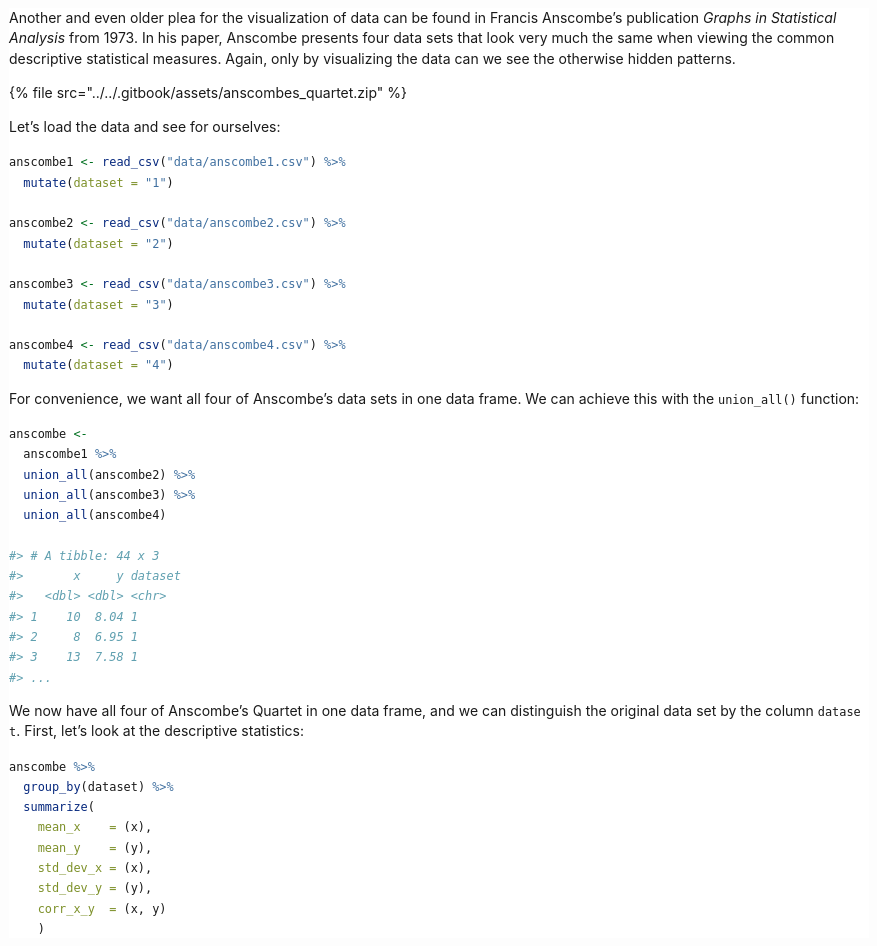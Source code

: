 Another and even older plea for the visualization of data can be found in Francis Anscombe’s publication _Graphs in Statistical Analysis_ from 1973. In his paper, Anscombe presents four data sets that look very much the same when viewing the common descriptive statistical measures. Again, only by visualizing the data can we see the otherwise hidden patterns.

{% file src="../../.gitbook/assets/anscombes_quartet.zip" %}

Let’s load the data and see for ourselves:

```r
anscombe1 <- read_csv("data/anscombe1.csv") %>% 
  mutate(dataset = "1")

anscombe2 <- read_csv("data/anscombe2.csv") %>% 
  mutate(dataset = "2")

anscombe3 <- read_csv("data/anscombe3.csv") %>% 
  mutate(dataset = "3")

anscombe4 <- read_csv("data/anscombe4.csv") %>%  
  mutate(dataset = "4")
```

For convenience, we want all four of Anscombe’s data sets in one data frame. We can achieve this with the `union_all()` function:

```r
anscombe <- 
  anscombe1 %>% 
  union_all(anscombe2) %>% 
  union_all(anscombe3) %>% 
  union_all(anscombe4)

#> # A tibble: 44 x 3
#>       x     y dataset
#>   <dbl> <dbl> <chr>  
#> 1    10  8.04 1      
#> 2     8  6.95 1      
#> 3    13  7.58 1  
#> ...
```

We now have all four of Anscombe’s Quartet in one data frame, and we can distinguish the original data set by the column `dataset`. First, let’s look at the descriptive statistics:

```r
anscombe %>% 
  group_by(dataset) %>% 
  summarize(
    mean_x    = (x),
    mean_y    = (y),
    std_dev_x = (x),
    std_dev_y = (y),
    corr_x_y  = (x, y)
    )
```
